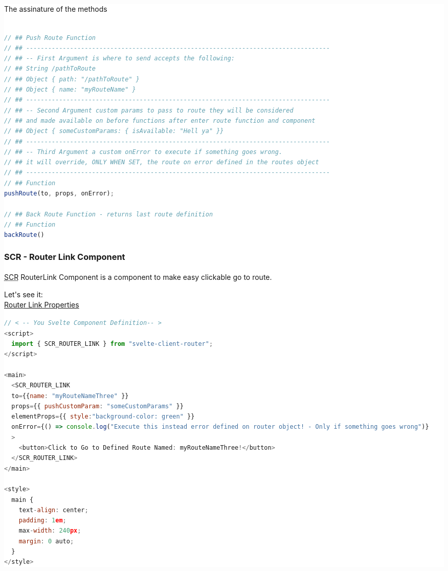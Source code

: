```javascript

```

The assinature of the methods

```javascript

// ## Push Route Function 
// ## -----------------------------------------------------------------------------------
// ## -- First Argument is where to send accepts the following:
// ## String /pathToRoute
// ## Object { path: "/pathToRoute" }
// ## Object { name: "myRouteName" }
// ## -----------------------------------------------------------------------------------
// ## -- Second Argument custom params to pass to route they will be considered
// ## and made available on before functions after enter route function and component
// ## Object { someCustomParams: { isAvailable: "Hell ya" }}
// ## -----------------------------------------------------------------------------------
// ## -- Third Argument a custom onError to execute if something goes wrong.
// ## it will override, ONLY WHEN SET, the route on error defined in the routes object
// ## -----------------------------------------------------------------------------------
// ## Function
pushRoute(to, props, onError);

// ## Back Route Function - returns last route definition
// ## Function
backRoute()

```

### SCR - Router Link Component

<abbr title="Svelte Client Router">SCR</abbr> RouterLink Component is a component to make easy clickable go to route.

Let's see it:
<br /><a href="https://arthurgermano.github.io/svelte-client-router/#/svelte-client-router/v1/routerLink" target="_blank">Router Link Properties</a><br />

```javascript
// < -- You Svelte Component Definition-- >
<script>
  import { SCR_ROUTER_LINK } from "svelte-client-router";
</script>

<main>
  <SCR_ROUTER_LINK 
  to={{name: "myRouteNameThree" }}
  props={{ pushCustomParam: "someCustomParams" }}
  elementProps={{ style:"background-color: green" }}
  onError={() => console.log("Execute this instead error defined on router object! - Only if something goes wrong")}
  >
    <button>Click to Go to Defined Route Named: myRouteNameThree!</button>
  </SCR_ROUTER_LINK>
</main>

<style>
  main {
    text-align: center;
    padding: 1em;
    max-width: 240px;
    margin: 0 auto;
  }
</style>

```